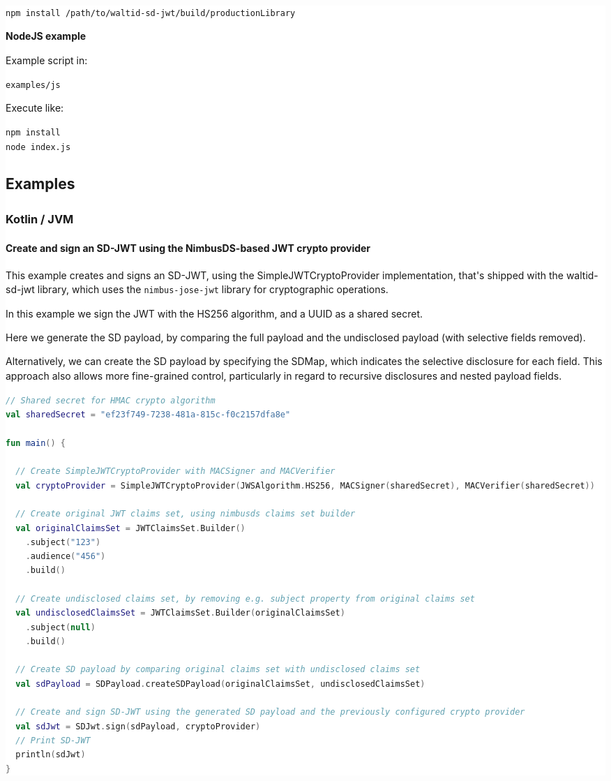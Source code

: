 `npm install /path/to/waltid-sd-jwt/build/productionLibrary`

**NodeJS example**

Example script in:

`examples/js`

Execute like:

```bash
npm install
node index.js
```

## Examples

### Kotlin / JVM

#### Create and sign an SD-JWT using the NimbusDS-based JWT crypto provider

This example creates and signs an SD-JWT, using the SimpleJWTCryptoProvider implementation, that's shipped with the waltid-sd-jwt library,
which uses the `nimbus-jose-jwt` library for cryptographic operations.

In this example we sign the JWT with the HS256 algorithm, and a UUID as a shared secret.

Here we generate the SD payload, by comparing the full payload and the undisclosed payload (with selective fields removed).

Alternatively, we can create the SD payload by specifying the SDMap, which indicates the selective disclosure for each field.
This approach also allows more fine-grained control, particularly in regard to recursive disclosures and nested payload fields.

```kotlin
// Shared secret for HMAC crypto algorithm
val sharedSecret = "ef23f749-7238-481a-815c-f0c2157dfa8e"

fun main() {

  // Create SimpleJWTCryptoProvider with MACSigner and MACVerifier
  val cryptoProvider = SimpleJWTCryptoProvider(JWSAlgorithm.HS256, MACSigner(sharedSecret), MACVerifier(sharedSecret))

  // Create original JWT claims set, using nimbusds claims set builder
  val originalClaimsSet = JWTClaimsSet.Builder()
    .subject("123")
    .audience("456")
    .build()

  // Create undisclosed claims set, by removing e.g. subject property from original claims set
  val undisclosedClaimsSet = JWTClaimsSet.Builder(originalClaimsSet)
    .subject(null)
    .build()

  // Create SD payload by comparing original claims set with undisclosed claims set
  val sdPayload = SDPayload.createSDPayload(originalClaimsSet, undisclosedClaimsSet)
   
  // Create and sign SD-JWT using the generated SD payload and the previously configured crypto provider
  val sdJwt = SDJwt.sign(sdPayload, cryptoProvider)
  // Print SD-JWT
  println(sdJwt)
}
```
